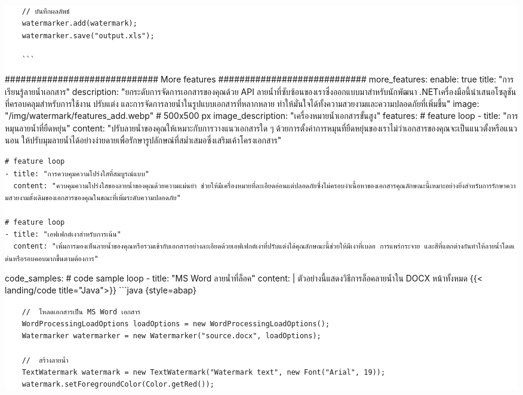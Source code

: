         // บันทึกผลลัพธ์
        watermarker.add(watermark);
        watermarker.save("output.xls");
        
        ```            

############################# More features ############################
more_features:
  enable: true
  title: "การเรียนรู้ลายน้ำเอกสาร"
  description: "ยกระดับการจัดการเอกสารของคุณด้วย API ลายน้ำที่ซับซ้อนของเราซึ่งออกแบบมาสำหรับนักพัฒนา .NETเครื่องมือนี้นำเสนอโซลูชันที่ครอบคลุมสำหรับการใช้งาน ปรับแต่ง และการจัดการลายน้ำในรูปแบบเอกสารที่หลากหลาย ทำให้มั่นใจได้ทั้งความสวยงามและความปลอดภัยที่เพิ่มขึ้น"
  image: "/img/watermark/features_add.webp" # 500x500 px
  image_description: "เครื่องหมายน้ำเอกสารขั้นสูง"
  features:
    # feature loop
    - title: "การหมุนลายน้ำที่ยืดหยุ่น"
      content: "ปรับลายน้ำของคุณให้เหมาะกับการวางแนวเอกสารใด ๆ ด้วยการตั้งค่าการหมุนที่ยืดหยุ่นของเราไม่ว่าเอกสารของคุณจะเป็นแนวตั้งหรือแนวนอน ให้ปรับมุมลายน้ำได้อย่างง่ายดายเพื่อรักษารูปลักษณ์ที่สม่ำเสมอซึ่งเสริมเค้าโครงเอกสาร"

    # feature loop
    - title: "การควบคุมความโปร่งใสที่สมบูรณ์แบบ"
      content: "ควบคุมความโปร่งใสของลายน้ำของคุณด้วยความแม่นยำ ช่วยให้มีเครื่องหมายที่ละเอียดอ่อนแต่ปลอดภัยซึ่งไม่ครอบงำเนื้อหาของเอกสารคุณลักษณะนี้เหมาะอย่างยิ่งสำหรับการรักษาความสวยงามดั้งเดิมของเอกสารของคุณในขณะที่เพิ่มระดับความปลอดภัย"

    # feature loop
    - title: "เอฟเฟกต์เงาสำหรับการเน้น"
      content: "เพิ่มการมองเห็นลายน้ำของคุณหรือรวมเข้ากับเอกสารอย่างละเอียดด้วยเอฟเฟกต์เงาที่ปรับแต่งได้คุณลักษณะนี้ช่วยให้มีเงาที่เบลอ การแพร่กระจาย และสีที่แตกต่างกันทำให้ลายน้ำโดดเด่นหรือรอบคอบมากขึ้นตามต้องการ"
      
  code_samples:
    # code sample loop
    - title: "MS Word ลายน้ำที่ล็อค"
      content: |
        ตัวอย่างนี้แสดงวิธีการล็อคลายน้ำใน DOCX หน้าทั้งหมด
        {{< landing/code title="Java">}}
        ```java {style=abap}
        
        //  โหลดเอกสารเป็น MS Word เอกสาร
        WordProcessingLoadOptions loadOptions = new WordProcessingLoadOptions();
        Watermarker watermarker = new Watermarker("source.docx", loadOptions);

        //  สร้างลายน้ำ
        TextWatermark watermark = new TextWatermark("Watermark text", new Font("Arial", 19));
        watermark.setForegroundColor(Color.getRed());

